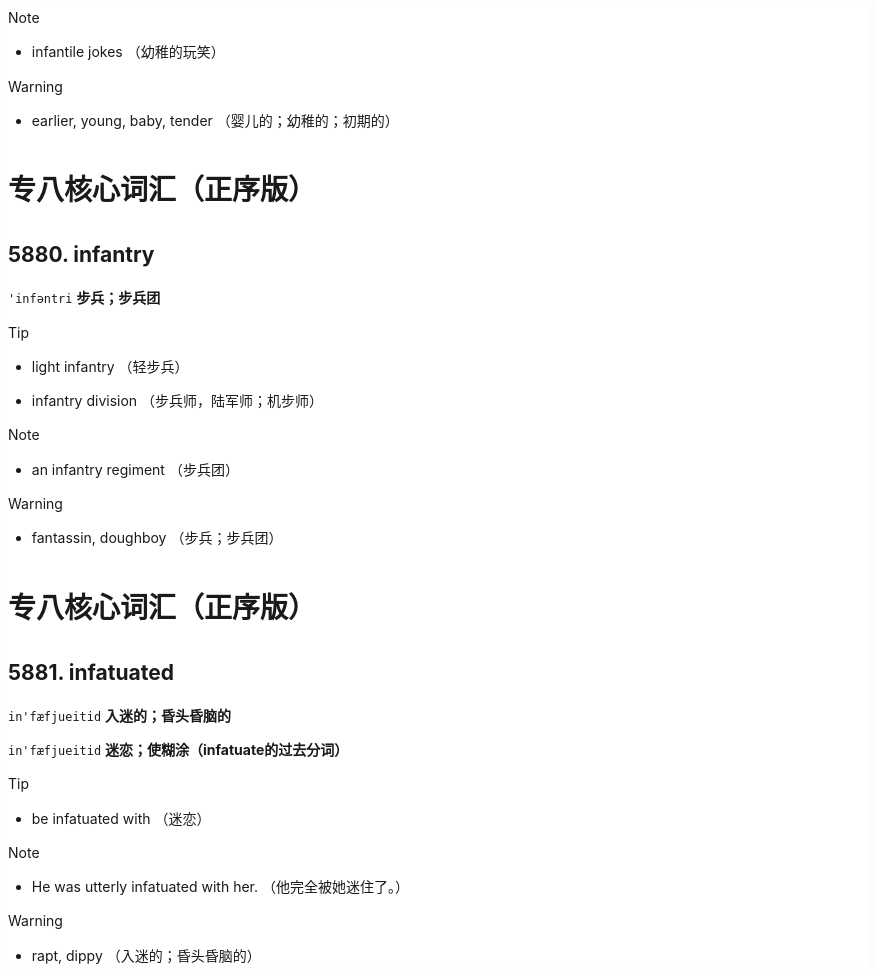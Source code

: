 > [!NOTE]
>
> - infantile jokes （幼稚的玩笑）
>

> [!WARNING]
>
> - earlier, young, baby, tender （婴儿的；幼稚的；初期的）
>

# 专八核心词汇（正序版）

## 5880. infantry

`'infəntri`  **步兵；步兵团**

> [!TIP]
>
> - light infantry （轻步兵）
>
> - infantry division （步兵师，陆军师；机步师）
>

> [!NOTE]
>
> - an infantry regiment （步兵团）
>

> [!WARNING]
>
> - fantassin, doughboy （步兵；步兵团）
>

# 专八核心词汇（正序版）

## 5881. infatuated

`in'fæfjueitid`  **入迷的；昏头昏脑的**

`in'fæfjueitid`  **迷恋；使糊涂（infatuate的过去分词）**

> [!TIP]
>
> - be infatuated with （迷恋）
>

> [!NOTE]
>
> - He was utterly infatuated with her. （他完全被她迷住了。）
>

> [!WARNING]
>
> - rapt, dippy （入迷的；昏头昏脑的）
>
